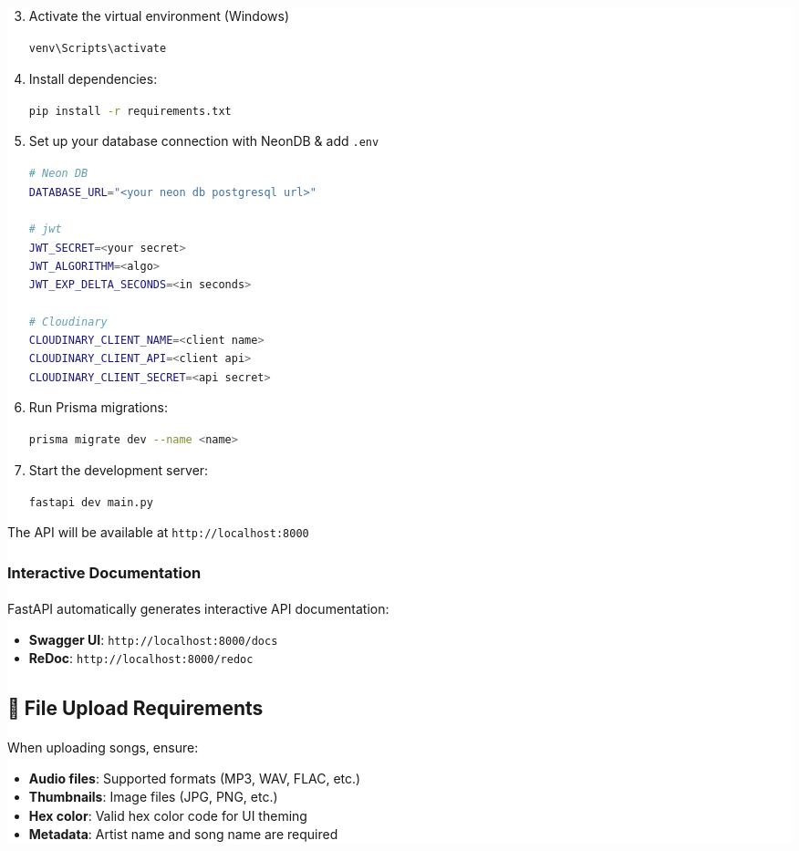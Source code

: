 3. Activate the virtual environment (Windows)

   ```bash
   venv\Scripts\activate
   ```

4. Install dependencies:

   ```bash
   pip install -r requirements.txt
   ```

5. Set up your database connection with NeonDB & add `.env`

   ```bash
   # Neon DB
   DATABASE_URL="<your neon db postgresql url>"

   # jwt
   JWT_SECRET=<your secret>
   JWT_ALGORITHM=<algo>
   JWT_EXP_DELTA_SECONDS=<in seconds>

   # Cloudinary
   CLOUDINARY_CLIENT_NAME=<client name>
   CLOUDINARY_CLIENT_API=<client api>
   CLOUDINARY_CLIENT_SECRET=<api secret>
   ```

6. Run Prisma migrations:

   ```bash
   prisma migrate dev --name <name>
   ```

7. Start the development server:
   ```bash
   fastapi dev main.py
   ```

The API will be available at `http://localhost:8000`

### Interactive Documentation

FastAPI automatically generates interactive API documentation:

- **Swagger UI**: `http://localhost:8000/docs`
- **ReDoc**: `http://localhost:8000/redoc`

## 📁 File Upload Requirements

When uploading songs, ensure:

- **Audio files**: Supported formats (MP3, WAV, FLAC, etc.)
- **Thumbnails**: Image files (JPG, PNG, etc.)
- **Hex color**: Valid hex color code for UI theming
- **Metadata**: Artist name and song name are required
